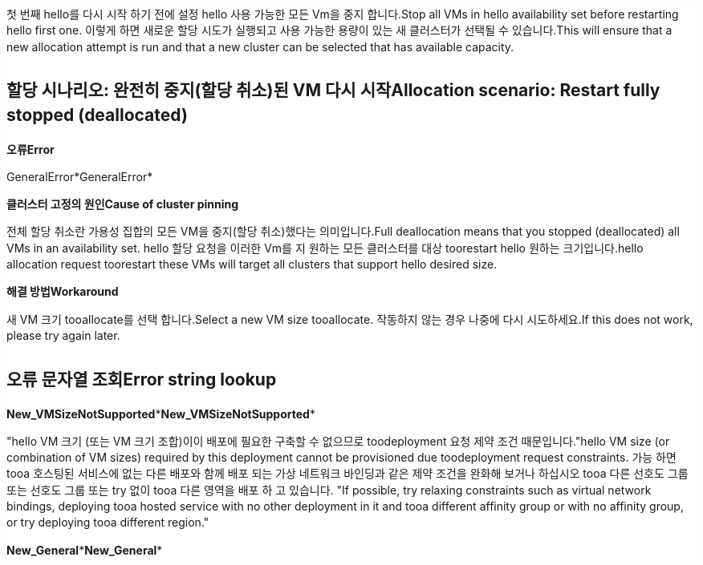<span data-ttu-id="3d1e5-257">첫 번째 hello를 다시 시작 하기 전에 설정 hello 사용 가능한 모든 Vm을 중지 합니다.</span><span class="sxs-lookup"><span data-stu-id="3d1e5-257">Stop all VMs in hello availability set before restarting hello first one.</span></span> <span data-ttu-id="3d1e5-258">이렇게 하면 새로운 할당 시도가 실행되고 사용 가능한 용량이 있는 새 클러스터가 선택될 수 있습니다.</span><span class="sxs-lookup"><span data-stu-id="3d1e5-258">This will ensure that a new allocation attempt is run and that a new cluster can be selected that has available capacity.</span></span>

## <a name="allocation-scenario-restart-fully-stopped-deallocated"></a><span data-ttu-id="3d1e5-259">할당 시나리오: 완전히 중지(할당 취소)된 VM 다시 시작</span><span class="sxs-lookup"><span data-stu-id="3d1e5-259">Allocation scenario: Restart fully stopped (deallocated)</span></span>
<span data-ttu-id="3d1e5-260">**오류**</span><span class="sxs-lookup"><span data-stu-id="3d1e5-260">**Error**</span></span>

<span data-ttu-id="3d1e5-261">GeneralError*</span><span class="sxs-lookup"><span data-stu-id="3d1e5-261">GeneralError*</span></span>

<span data-ttu-id="3d1e5-262">**클러스터 고정의 원인**</span><span class="sxs-lookup"><span data-stu-id="3d1e5-262">**Cause of cluster pinning**</span></span>

<span data-ttu-id="3d1e5-263">전체 할당 취소란 가용성 집합의 모든 VM을 중지(할당 취소)했다는 의미입니다.</span><span class="sxs-lookup"><span data-stu-id="3d1e5-263">Full deallocation means that you stopped (deallocated) all VMs in an availability set.</span></span> <span data-ttu-id="3d1e5-264">hello 할당 요청을 이러한 Vm를 지 원하는 모든 클러스터를 대상 toorestart hello 원하는 크기입니다.</span><span class="sxs-lookup"><span data-stu-id="3d1e5-264">hello allocation request toorestart these VMs will target all clusters that support hello desired size.</span></span>

<span data-ttu-id="3d1e5-265">**해결 방법**</span><span class="sxs-lookup"><span data-stu-id="3d1e5-265">**Workaround**</span></span>

<span data-ttu-id="3d1e5-266">새 VM 크기 tooallocate를 선택 합니다.</span><span class="sxs-lookup"><span data-stu-id="3d1e5-266">Select a new VM size tooallocate.</span></span> <span data-ttu-id="3d1e5-267">작동하지 않는 경우 나중에 다시 시도하세요.</span><span class="sxs-lookup"><span data-stu-id="3d1e5-267">If this does not work, please try again later.</span></span>

## <a name="error-string-lookup"></a><span data-ttu-id="3d1e5-268">오류 문자열 조회</span><span class="sxs-lookup"><span data-stu-id="3d1e5-268">Error string lookup</span></span>
<span data-ttu-id="3d1e5-269">**New_VMSizeNotSupported***</span><span class="sxs-lookup"><span data-stu-id="3d1e5-269">**New_VMSizeNotSupported***</span></span>

<span data-ttu-id="3d1e5-270">"hello VM 크기 (또는 VM 크기 조합)이이 배포에 필요한 구축할 수 없으므로 toodeployment 요청 제약 조건 때문입니다.</span><span class="sxs-lookup"><span data-stu-id="3d1e5-270">"hello VM size (or combination of VM sizes) required by this deployment cannot be provisioned due toodeployment request constraints.</span></span> <span data-ttu-id="3d1e5-271">가능 하면 tooa 호스팅된 서비스에 없는 다른 배포와 함께 배포 되는 가상 네트워크 바인딩과 같은 제약 조건을 완화해 보거나 하십시오 tooa 다른 선호도 그룹 또는 선호도 그룹 또는 try 없이 tooa 다른 영역을 배포 하 고 있습니다. "</span><span class="sxs-lookup"><span data-stu-id="3d1e5-271">If possible, try relaxing constraints such as virtual network bindings, deploying tooa hosted service with no other deployment in it and tooa different affinity group or with no affinity group, or try deploying tooa different region."</span></span>

<span data-ttu-id="3d1e5-272">**New_General***</span><span class="sxs-lookup"><span data-stu-id="3d1e5-272">**New_General***</span></span>
